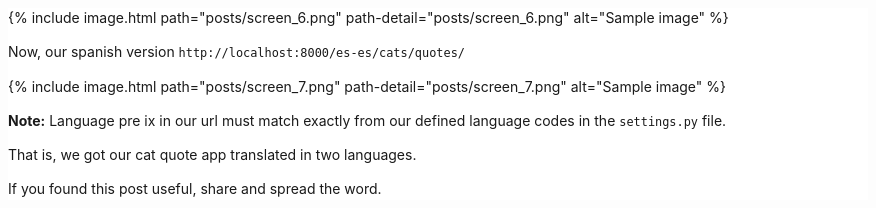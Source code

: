 {% include image.html path="posts/screen_6.png"
                      path-detail="posts/screen_6.png"
                      alt="Sample image" %}

Now, our spanish version `http://localhost:8000/es-es/cats/quotes/`

{% include image.html path="posts/screen_7.png"
                      path-detail="posts/screen_7.png"
                      alt="Sample image" %}


__Note:__ Language pre ix in our url must match exactly from our defined language codes in the `settings.py` file.

That is, we got our cat quote app translated in two languages. 

If you found this post useful, share and spread the word. 
